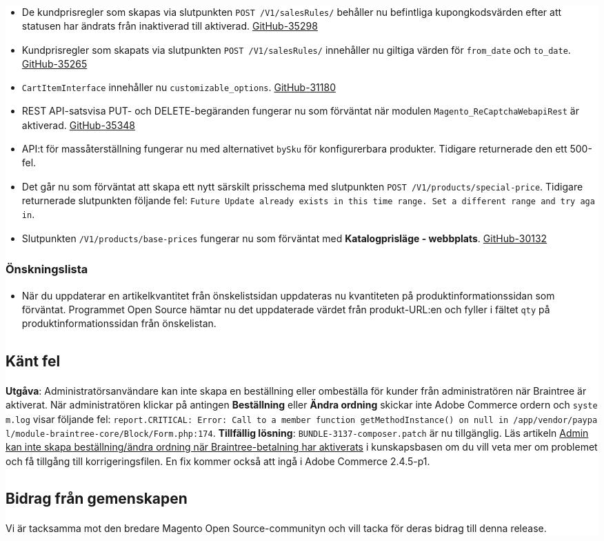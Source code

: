 

* De kundprisregler som skapas via slutpunkten `POST /V1/salesRules/` behåller nu befintliga kupongkodsvärden efter att statusen har ändrats från inaktiverad till aktiverad. [GitHub-35298](https://github.com/magento/magento2/issues/35298)



* Kundprisregler som skapats via slutpunkten `POST /V1/salesRules/` innehåller nu giltiga värden för `from_date` och `to_date`. [GitHub-35265](https://github.com/magento/magento2/issues/35265)



* `CartItemInterface` innehåller nu `customizable_options`. [GitHub-31180](https://github.com/magento/magento2/issues/31180)



* REST API-satsvisa PUT- och DELETE-begäranden fungerar nu som förväntat när modulen `Magento_ReCaptchaWebapiRest` är aktiverad. [GitHub-35348](https://github.com/magento/magento2/issues/35348)



* API:t för massåterställning fungerar nu med alternativet `bySku` för konfigurerbara produkter. Tidigare returnerade den ett 500-fel.



* Det går nu som förväntat att skapa ett nytt särskilt prisschema med slutpunkten `POST /V1/products/special-price`. Tidigare returnerade slutpunkten följande fel: `Future Update already exists in this time range. Set a different range and try again`.



* Slutpunkten `/V1/products/base-prices` fungerar nu som förväntat med **Katalogprisläge - webbplats**. [GitHub-30132](https://github.com/magento/magento2/issues/30132)

### Önskningslista



* När du uppdaterar en artikelkvantitet från önskelistsidan uppdateras nu kvantiteten på produktinformationssidan som förväntat. Programmet Open Source hämtar nu det uppdaterade värdet från produkt-URL:en och fyller i fältet `qty` på produktinformationssidan från önskelistan.

## Känt fel

**Utgåva**: Administratörsanvändare kan inte skapa en beställning eller ombeställa för kunder från administratören när Braintree är aktiverat. När administratören klickar på antingen **Beställning** eller **Ändra ordning** skickar inte Adobe Commerce ordern och `system.log` visar följande fel: `report.CRITICAL: Error: Call to a member function getMethodInstance() on null in /app/vendor/paypal/module-braintree-core/Block/Form.php:174`.  **Tillfällig lösning**: `BUNDLE-3137-composer.patch` är nu tillgänglig. Läs artikeln [Admin kan inte skapa beställning/ändra ordning när Braintree-betalning har aktiverats](https://support.magento.com/hc/en-us/articles/8322266352525) i kunskapsbasen om du vill veta mer om problemet och få tillgång till korrigeringsfilen. En fix kommer också att ingå i Adobe Commerce 2.4.5-p1. 

## Bidrag från gemenskapen

Vi är tacksamma mot den bredare Magento Open Source-communityn och vill tacka för deras bidrag till denna release.
